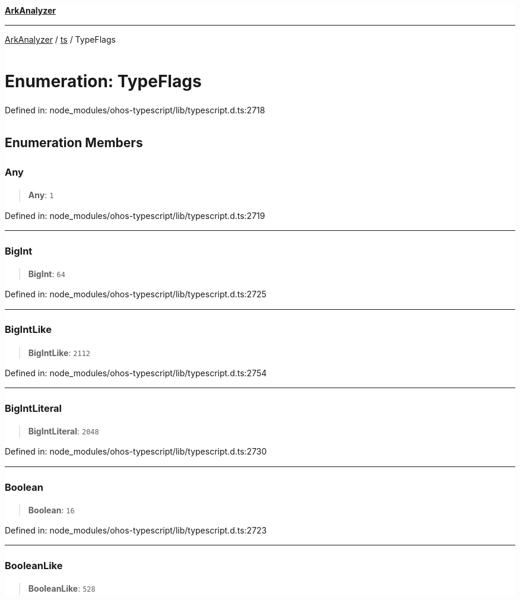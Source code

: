 [**ArkAnalyzer**](../../../../README.md)

***

[ArkAnalyzer](../../../../globals.md) / [ts](../README.md) / TypeFlags

# Enumeration: TypeFlags

Defined in: node\_modules/ohos-typescript/lib/typescript.d.ts:2718

## Enumeration Members

### Any

> **Any**: `1`

Defined in: node\_modules/ohos-typescript/lib/typescript.d.ts:2719

***

### BigInt

> **BigInt**: `64`

Defined in: node\_modules/ohos-typescript/lib/typescript.d.ts:2725

***

### BigIntLike

> **BigIntLike**: `2112`

Defined in: node\_modules/ohos-typescript/lib/typescript.d.ts:2754

***

### BigIntLiteral

> **BigIntLiteral**: `2048`

Defined in: node\_modules/ohos-typescript/lib/typescript.d.ts:2730

***

### Boolean

> **Boolean**: `16`

Defined in: node\_modules/ohos-typescript/lib/typescript.d.ts:2723

***

### BooleanLike

> **BooleanLike**: `528`
